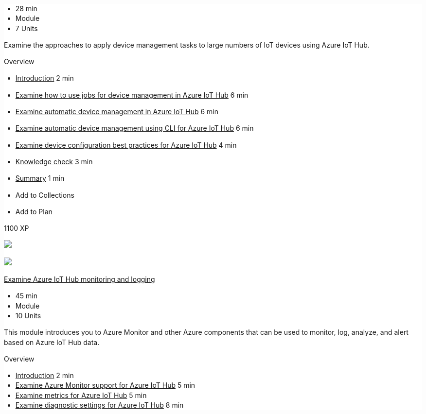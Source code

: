 * 28 min
* Module
* 7 Units

Examine the approaches to apply device management tasks to large numbers of IoT devices using Azure IoT Hub.

Overview

* [Introduction](https://learn.microsoft.com/en-us/training/modules/device-management-scale/1-introduction/?ns-enrollment-type=learningpath\&ns-enrollment-id=learn.iot.manage-monitor-devices-iot-hub-azure-monitor) 2 min
* [Examine how to use jobs for device management in Azure IoT Hub](https://learn.microsoft.com/en-us/training/modules/device-management-scale/2-schedule-jobs-multiple-devices/?ns-enrollment-type=learningpath\&ns-enrollment-id=learn.iot.manage-monitor-devices-iot-hub-azure-monitor) 6 min
* [Examine automatic device management in Azure IoT Hub](https://learn.microsoft.com/en-us/training/modules/device-management-scale/3-automatic-device-management-use-azure-portal/?ns-enrollment-type=learningpath\&ns-enrollment-id=learn.iot.manage-monitor-devices-iot-hub-azure-monitor) 6 min
* [Examine automatic device management using CLI for Azure IoT Hub](https://learn.microsoft.com/en-us/training/modules/device-management-scale/4-automatic-device-management-use-azure-command-line-interface/?ns-enrollment-type=learningpath\&ns-enrollment-id=learn.iot.manage-monitor-devices-iot-hub-azure-monitor) 6 min
* [Examine device configuration best practices for Azure IoT Hub](https://learn.microsoft.com/en-us/training/modules/device-management-scale/5-device-configuration-best-practices/?ns-enrollment-type=learningpath\&ns-enrollment-id=learn.iot.manage-monitor-devices-iot-hub-azure-monitor) 4 min
* [Knowledge check](https://learn.microsoft.com/en-us/training/modules/device-management-scale/6-knowledge-check/?ns-enrollment-type=learningpath\&ns-enrollment-id=learn.iot.manage-monitor-devices-iot-hub-azure-monitor) 3 min
* [Summary](https://learn.microsoft.com/en-us/training/modules/device-management-scale/7-summary/?ns-enrollment-type=learningpath\&ns-enrollment-id=learn.iot.manage-monitor-devices-iot-hub-azure-monitor) 1 min



* Add to Collections
* Add to Plan

1100 XP

[![](https://learn.microsoft.com/en-us/training/achievements/azure-iot-monitoring-logging.svg)](https://learn.microsoft.com/en-us/training/modules/examine-azure-iot-solution-monitoring-logging/)

![](https://learn.microsoft.com/en-us/training/achievements/azure-iot-monitoring-logging.svg)

[Examine Azure IoT Hub monitoring and logging](https://learn.microsoft.com/en-us/training/modules/examine-azure-iot-solution-monitoring-logging/)

* 45 min
* Module
* 10 Units

This module introduces you to Azure Monitor and other Azure components that can be used to monitor, log, analyze, and alert based on Azure IoT Hub data.

Overview

* [Introduction](https://learn.microsoft.com/en-us/training/modules/examine-azure-iot-solution-monitoring-logging/1-introduction/?ns-enrollment-type=learningpath\&ns-enrollment-id=learn.iot.manage-monitor-devices-iot-hub-azure-monitor) 2 min
* [Examine Azure Monitor support for Azure IoT Hub](https://learn.microsoft.com/en-us/training/modules/examine-azure-iot-solution-monitoring-logging/2-monitor-support/?ns-enrollment-type=learningpath\&ns-enrollment-id=learn.iot.manage-monitor-devices-iot-hub-azure-monitor) 5 min
* [Examine metrics for Azure IoT Hub](https://learn.microsoft.com/en-us/training/modules/examine-azure-iot-solution-monitoring-logging/3-metrics/?ns-enrollment-type=learningpath\&ns-enrollment-id=learn.iot.manage-monitor-devices-iot-hub-azure-monitor) 5 min
* [Examine diagnostic settings for Azure IoT Hub](https://learn.microsoft.com/en-us/training/modules/examine-azure-iot-solution-monitoring-logging/4-diagnostic-settings/?ns-enrollment-type=learningpath\&ns-enrollment-id=learn.iot.manage-monitor-devices-iot-hub-azure-monitor) 8 min